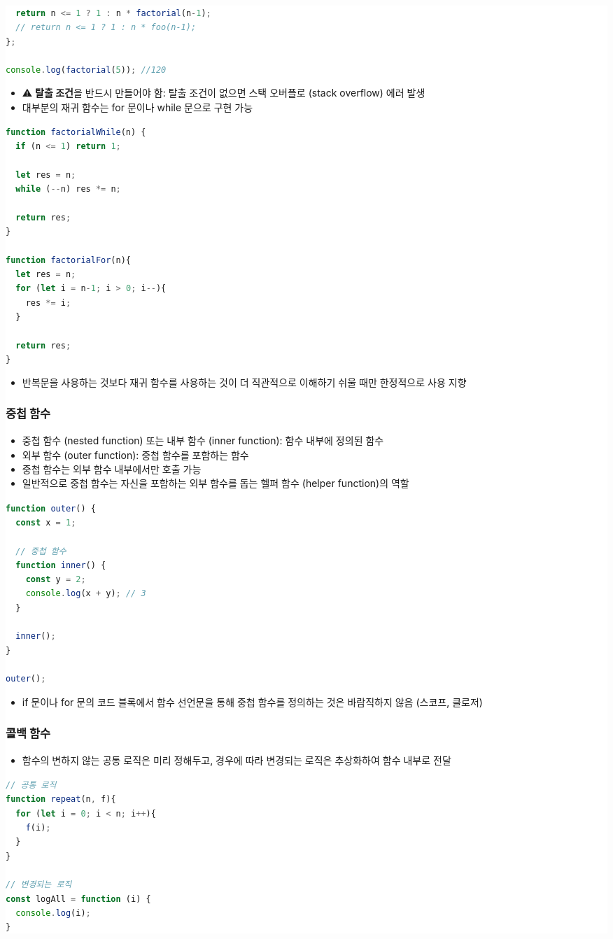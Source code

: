 ```javascript
  return n <= 1 ? 1 : n * factorial(n-1);
  // return n <= 1 ? 1 : n * foo(n-1);
};

console.log(factorial(5)); //120
```
- ⚠️ **탈출 조건**을 반드시 만들어야 함: 탈출 조건이 없으면 스택 오버플로 (stack overflow) 에러 발생
- 대부분의 재귀 함수는 for 문이나 while 문으로 구현 가능
```javascript
function factorialWhile(n) {
  if (n <= 1) return 1;

  let res = n;
  while (--n) res *= n;

  return res;
}

function factorialFor(n){
  let res = n;
  for (let i = n-1; i > 0; i--){
    res *= i;
  }

  return res;
}
```
- 반복문을 사용하는 것보다 재귀 함수를 사용하는 것이 더 직관적으로 이해하기 쉬울 때만 한정적으로 사용 지향
### 중첩 함수
- 중첩 함수 (nested function) 또는 내부 함수 (inner function): 함수 내부에 정의된 함수
- 외부 함수 (outer function): 중첩 함수를 포함하는 함수
- 중첩 함수는 외부 함수 내부에서만 호출 가능
- 일반적으로 중첩 함수는 자신을 포함하는 외부 함수를 돕는 헬퍼 함수 (helper function)의 역할
```javascript
function outer() {
  const x = 1;

  // 중첩 함수
  function inner() {
    const y = 2;
    console.log(x + y); // 3
  }

  inner();
}

outer();
```
- if 문이나 for 문의 코드 블록에서 함수 선언문을 통해 중첩 함수를 정의하는 것은 바람직하지 않음 (스코프, 클로저)
### 콜백 함수
- 함수의 변하지 않는 공통 로직은 미리 정해두고, 경우에 따라 변경되는 로직은 추상화하여 함수 내부로 전달
```javascript
// 공통 로직
function repeat(n, f){
  for (let i = 0; i < n; i++){
    f(i);
  }
}

// 변경되는 로직
const logAll = function (i) {
  console.log(i);
}
```